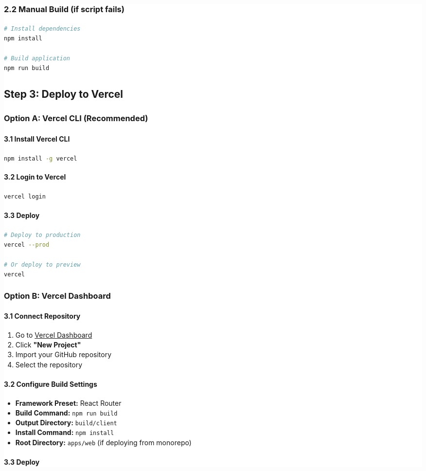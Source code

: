 ### 2.2 Manual Build (if script fails)

```bash
# Install dependencies
npm install

# Build application
npm run build
```

## Step 3: Deploy to Vercel

### Option A: Vercel CLI (Recommended)

#### 3.1 Install Vercel CLI

```bash
npm install -g vercel
```

#### 3.2 Login to Vercel

```bash
vercel login
```

#### 3.3 Deploy

```bash
# Deploy to production
vercel --prod

# Or deploy to preview
vercel
```

### Option B: Vercel Dashboard

#### 3.1 Connect Repository

1. Go to [Vercel Dashboard](https://vercel.com/dashboard)
2. Click **"New Project"**
3. Import your GitHub repository
4. Select the repository

#### 3.2 Configure Build Settings

- **Framework Preset:** React Router
- **Build Command:** `npm run build`
- **Output Directory:** `build/client`
- **Install Command:** `npm install`
- **Root Directory:** `apps/web` (if deploying from monorepo)

#### 3.3 Deploy
